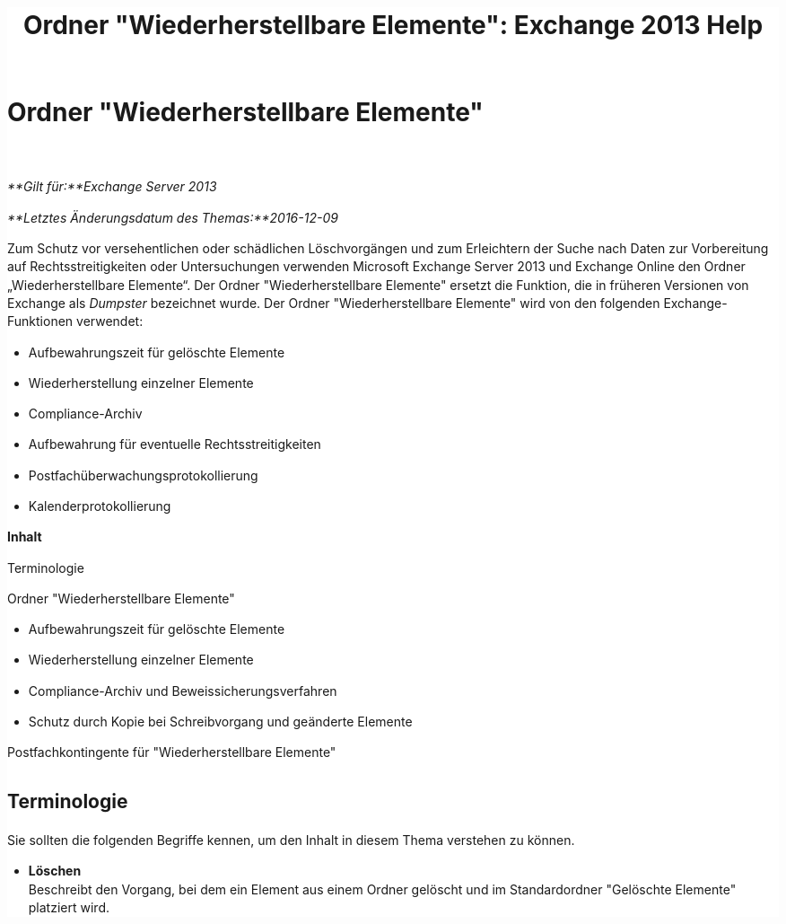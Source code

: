 ﻿---
title: 'Ordner "Wiederherstellbare Elemente": Exchange 2013 Help'
TOCTitle: Ordner "Wiederherstellbare Elemente"
ms:assetid: efc48fb4-2ed8-4d05-93af-f3505fbc389d
ms:mtpsurl: https://technet.microsoft.com/de-de/library/Ee364755(v=EXCHG.150)
ms:contentKeyID: 50477044
ms.date: 04/24/2018
mtps_version: v=EXCHG.150
ms.translationtype: HT
---

# Ordner \"Wiederherstellbare Elemente\"

 

_**Gilt für:**Exchange Server 2013_

_**Letztes Änderungsdatum des Themas:**2016-12-09_

Zum Schutz vor versehentlichen oder schädlichen Löschvorgängen und zum Erleichtern der Suche nach Daten zur Vorbereitung auf Rechtsstreitigkeiten oder Untersuchungen verwenden Microsoft Exchange Server 2013 und Exchange Online den Ordner „Wiederherstellbare Elemente“. Der Ordner "Wiederherstellbare Elemente" ersetzt die Funktion, die in früheren Versionen von Exchange als *Dumpster* bezeichnet wurde. Der Ordner "Wiederherstellbare Elemente" wird von den folgenden Exchange-Funktionen verwendet:

  - Aufbewahrungszeit für gelöschte Elemente

  - Wiederherstellung einzelner Elemente

  - Compliance-Archiv

  - Aufbewahrung für eventuelle Rechtsstreitigkeiten

  - Postfachüberwachungsprotokollierung

  - Kalenderprotokollierung

**Inhalt**

Terminologie

Ordner "Wiederherstellbare Elemente"

  - Aufbewahrungszeit für gelöschte Elemente

  - Wiederherstellung einzelner Elemente

  - Compliance-Archiv und Beweissicherungsverfahren

  - Schutz durch Kopie bei Schreibvorgang und geänderte Elemente

Postfachkontingente für "Wiederherstellbare Elemente"

## Terminologie

Sie sollten die folgenden Begriffe kennen, um den Inhalt in diesem Thema verstehen zu können.

  - **Löschen**  
    Beschreibt den Vorgang, bei dem ein Element aus einem Ordner gelöscht und im Standardordner "Gelöschte Elemente" platziert wird.
